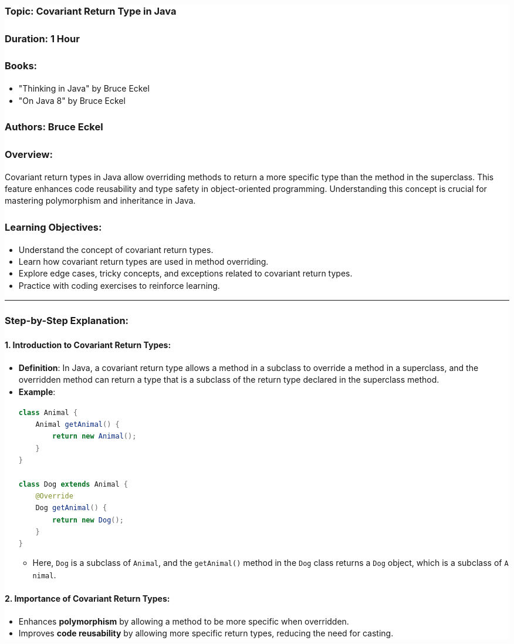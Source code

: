 ### Topic: Covariant Return Type in Java

### Duration: 1 Hour

### Books:
- "Thinking in Java" by Bruce Eckel
- "On Java 8" by Bruce Eckel

### Authors: Bruce Eckel

### Overview:
Covariant return types in Java allow overriding methods to return a more specific type than the method in the superclass. This feature enhances code reusability and type safety in object-oriented programming. Understanding this concept is crucial for mastering polymorphism and inheritance in Java.

### Learning Objectives:
- Understand the concept of covariant return types.
- Learn how covariant return types are used in method overriding.
- Explore edge cases, tricky concepts, and exceptions related to covariant return types.
- Practice with coding exercises to reinforce learning.

---

### Step-by-Step Explanation:

#### 1. Introduction to Covariant Return Types:
   - **Definition**: In Java, a covariant return type allows a method in a subclass to override a method in a superclass, and the overridden method can return a type that is a subclass of the return type declared in the superclass method.
   - **Example**:
     ```java
     class Animal {
         Animal getAnimal() {
             return new Animal();
         }
     }

     class Dog extends Animal {
         @Override
         Dog getAnimal() {
             return new Dog();
         }
     }
     ```
     - Here, `Dog` is a subclass of `Animal`, and the `getAnimal()` method in the `Dog` class returns a `Dog` object, which is a subclass of `Animal`.

#### 2. Importance of Covariant Return Types:
   - Enhances **polymorphism** by allowing a method to be more specific when overridden.
   - Improves **code reusability** by allowing more specific return types, reducing the need for casting.
